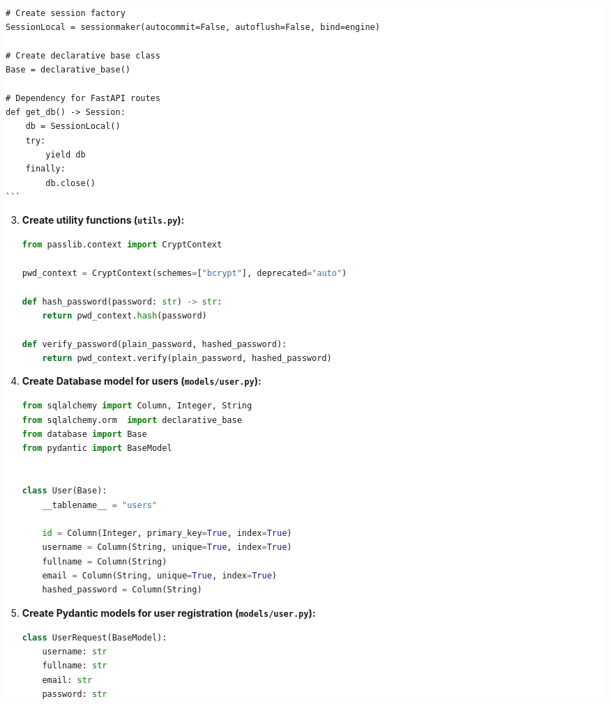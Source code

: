     # Create session factory
    SessionLocal = sessionmaker(autocommit=False, autoflush=False, bind=engine)

    # Create declarative base class
    Base = declarative_base()

    # Dependency for FastAPI routes
    def get_db() -> Session:
        db = SessionLocal()
        try:
            yield db
        finally:
            db.close()
    ```

3. **Create utility functions (`utils.py`):**
    ```python
    from passlib.context import CryptContext

    pwd_context = CryptContext(schemes=["bcrypt"], deprecated="auto")

    def hash_password(password: str) -> str:
        return pwd_context.hash(password)

    def verify_password(plain_password, hashed_password):
        return pwd_context.verify(plain_password, hashed_password)
    ```

4. **Create Database model for users (`models/user.py`):**
    ```python
    from sqlalchemy import Column, Integer, String
    from sqlalchemy.orm  import declarative_base
    from database import Base
    from pydantic import BaseModel


    class User(Base):
        __tablename__ = "users"

        id = Column(Integer, primary_key=True, index=True)
        username = Column(String, unique=True, index=True)
        fullname = Column(String)
        email = Column(String, unique=True, index=True)
        hashed_password = Column(String)
    ```
5. **Create Pydantic models for user registration (`models/user.py`):**
    ```python
    class UserRequest(BaseModel):
        username: str
        fullname: str
        email: str
        password: str
